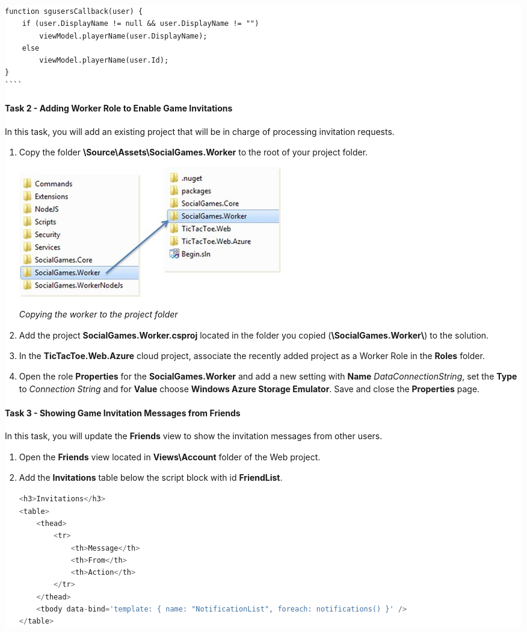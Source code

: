 	function sgusersCallback(user) {
		if (user.DisplayName != null && user.DisplayName != "")
			viewModel.playerName(user.DisplayName);
		else
			viewModel.playerName(user.Id);
	}
	````

<a name="Ex2Task2"></a>
#### Task 2 - Adding Worker Role to Enable Game Invitations ####

In this task, you will add an existing project that will be in charge of processing invitation requests.

1. Copy the folder **\\Source\\Assets\\SocialGames.Worker** to the root of your project folder.

 	![Copying the worker to the project folder](images/copying-the-worker-to-the-project-folder.png?raw=true)
 
	_Copying the worker to the project folder_

1. Add the project **SocialGames.Worker.csproj** located in the folder you copied (**\SocialGames.Worker\\**) to the solution.

1. In the **TicTacToe.Web.Azure** cloud project, associate the recently added project as a Worker Role in the **Roles** folder.

1. Open the role **Properties** for the **SocialGames.Worker** and add a new setting with **Name** _DataConnectionString_, set the **Type** to _Connection String_ and for **Value** choose **Windows Azure Storage Emulator**. Save and close the **Properties** page.

<a name="Ex2Task3"></a>
#### Task 3 - Showing Game Invitation Messages from Friends ####

In this task, you will update the **Friends** view to show the invitation messages from other users.

1. Open the **Friends** view located in **Views\\Account** folder of the Web project.

1. Add the **Invitations** table below the script block with id **FriendList**.

	<!-- mark: 1-19 -->
	````JavaScript
	<h3>Invitations</h3>
	<table>
	    <thead>
	        <tr>
	            <th>Message</th>
	            <th>From</th>
	            <th>Action</th>
	        </tr>
	    </thead>
	    <tbody data-bind='template: { name: "NotificationList", foreach: notifications() }' />
	</table>
	